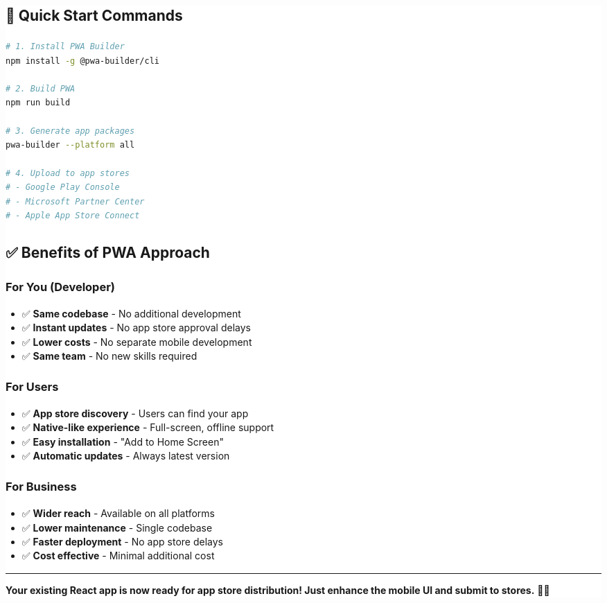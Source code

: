 ## 🚀 **Quick Start Commands**

```bash
# 1. Install PWA Builder
npm install -g @pwa-builder/cli

# 2. Build PWA
npm run build

# 3. Generate app packages
pwa-builder --platform all

# 4. Upload to app stores
# - Google Play Console
# - Microsoft Partner Center  
# - Apple App Store Connect
```

## ✅ **Benefits of PWA Approach**

### **For You (Developer)**
- ✅ **Same codebase** - No additional development
- ✅ **Instant updates** - No app store approval delays
- ✅ **Lower costs** - No separate mobile development
- ✅ **Same team** - No new skills required

### **For Users**
- ✅ **App store discovery** - Users can find your app
- ✅ **Native-like experience** - Full-screen, offline support
- ✅ **Easy installation** - "Add to Home Screen"
- ✅ **Automatic updates** - Always latest version

### **For Business**
- ✅ **Wider reach** - Available on all platforms
- ✅ **Lower maintenance** - Single codebase
- ✅ **Faster deployment** - No app store delays
- ✅ **Cost effective** - Minimal additional cost

---

**Your existing React app is now ready for app store distribution! Just enhance the mobile UI and submit to stores.** 📱✨ 